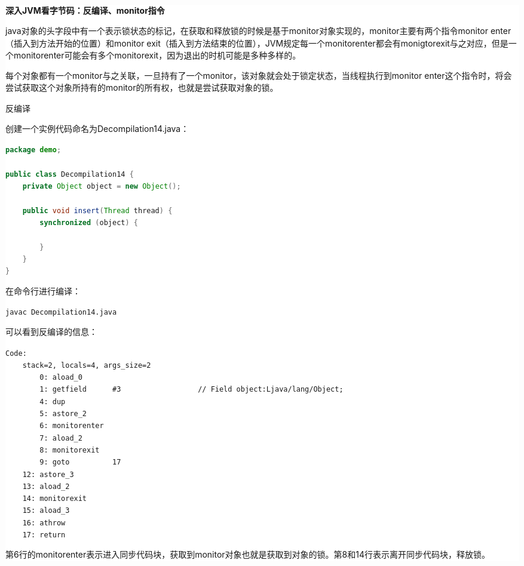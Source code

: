 **深入JVM看字节码：反编译、monitor指令**

java对象的头字段中有一个表示锁状态的标记，在获取和释放锁的时候是基于monitor对象实现的，monitor主要有两个指令monitor enter（插入到方法开始的位置）和monitor exit（插入到方法结束的位置），JVM规定每一个monitorenter都会有monigtorexit与之对应，但是一个monitorenter可能会有多个monitorexit，因为退出的时机可能是多种多样的。

每个对象都有一个monitor与之关联，一旦持有了一个monitor，该对象就会处于锁定状态，当线程执行到monitor enter这个指令时，将会尝试获取这个对象所持有的monitor的所有权，也就是尝试获取对象的锁。

反编译

创建一个实例代码命名为Decompilation14.java：

```java
package demo;

public class Decompilation14 {
    private Object object = new Object();

    public void insert(Thread thread) {
        synchronized (object) {

        }
    }
}
```

在命令行进行编译：

```
javac Decompilation14.java 

```

可以看到反编译的信息：

```
Code:
    stack=2, locals=4, args_size=2
        0: aload_0
        1: getfield      #3                  // Field object:Ljava/lang/Object;
        4: dup
        5: astore_2
        6: monitorenter
        7: aload_2
        8: monitorexit
        9: goto          17
    12: astore_3
    13: aload_2
    14: monitorexit
    15: aload_3
    16: athrow
    17: return
```

第6行的monitorenter表示进入同步代码块，获取到monitor对象也就是获取到对象的锁。第8和14行表示离开同步代码块，释放锁。
